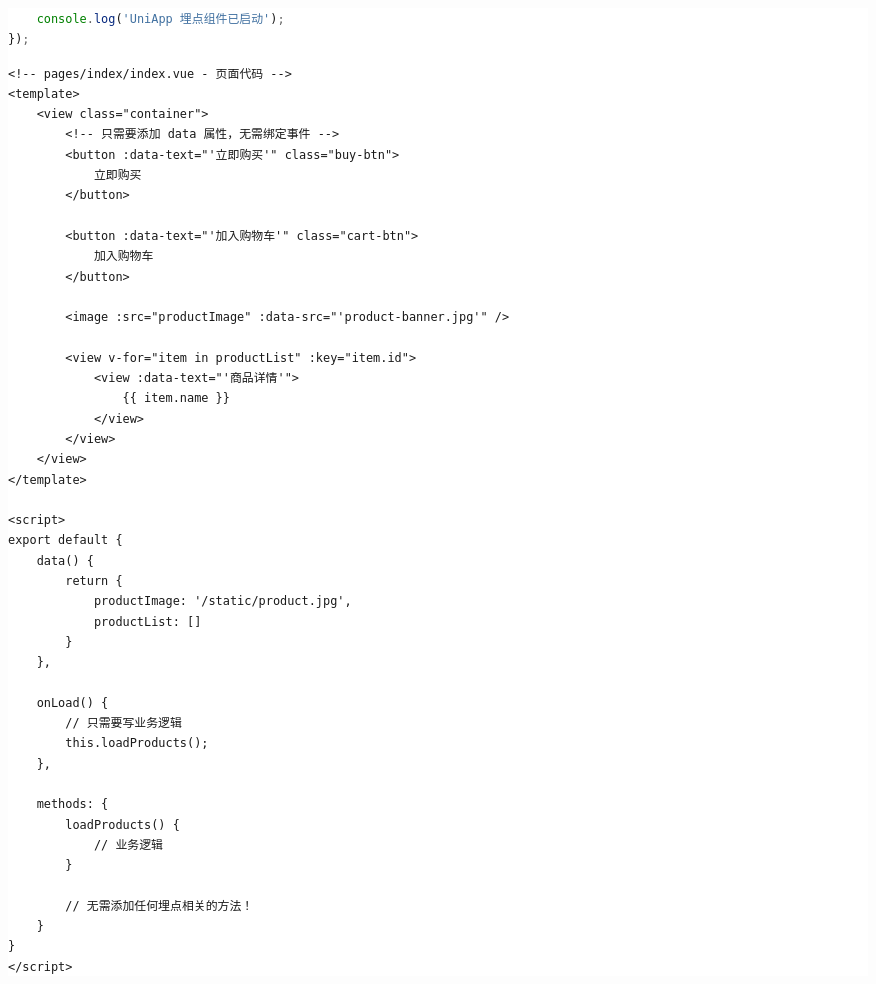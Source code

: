 ```javascript
    console.log('UniApp 埋点组件已启动');
});
```

```vue
<!-- pages/index/index.vue - 页面代码 -->
<template>
    <view class="container">
        <!-- 只需要添加 data 属性，无需绑定事件 -->
        <button :data-text="'立即购买'" class="buy-btn">
            立即购买
        </button>
        
        <button :data-text="'加入购物车'" class="cart-btn">
            加入购物车
        </button>
        
        <image :src="productImage" :data-src="'product-banner.jpg'" />
        
        <view v-for="item in productList" :key="item.id">
            <view :data-text="'商品详情'">
                {{ item.name }}
            </view>
        </view>
    </view>
</template>

<script>
export default {
    data() {
        return {
            productImage: '/static/product.jpg',
            productList: []
        }
    },

    onLoad() {
        // 只需要写业务逻辑
        this.loadProducts();
    },

    methods: {
        loadProducts() {
            // 业务逻辑
        }
        
        // 无需添加任何埋点相关的方法！
    }
}
</script>
```
